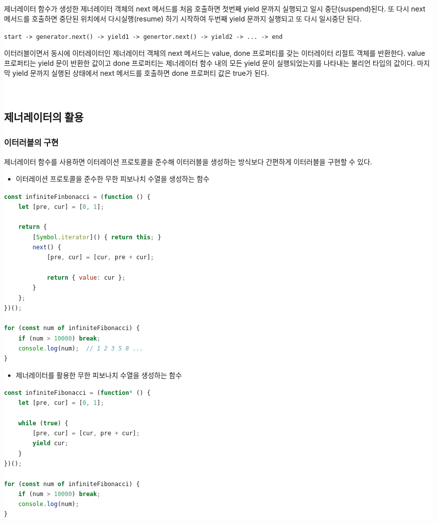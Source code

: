 제너레이터 함수가 생성한 제너레이터 객체의 next 메서드를 처음 호출하면 첫번째 yield 문까지 실행되고 일시 중단(suspend)된다. 또 다시 next 메서드를 호출하면 중단된 위치에서 다시실행(resume) 하기 시작하여 두번째 yield 문까지 실행되고 또 다시 일시중단 된다.

```
start -> generator.next() -> yield1 -> genertor.next() -> yield2 -> ... -> end
```

이터러블이면서 동시에 이터레이터인 제너레이터 객체의 next 메서드는 value, done 프로퍼티를 갖는 이터레이터 리절트 객체를 반환한다. value 프로퍼티는 yield 문이 반환한 값이고 done 프로퍼티는 제너레이터 함수 내의 모든 yield 문이 실행되었는지를 나타내는 불리언 타입의 값이다. 마지막 yield 문까지 실행된 상태에서 next 메서드를 호출하면 done 프로퍼티 값은 true가 된다.

<br>

## 제너레이터의 활용

### 이터러블의 구현

제너레이터 함수를 사용하면 이터레이션 프로토콜을 준수해 이터러블을 생성하는 방식보다 간편하게 이터러블을 구현할 수 있다.

- 이터레이션 프로토콜을 준수한 무한 피보나치 수열을 생성하는 함수

```js
const infiniteFinbonacci = (function () {
    let [pre, cur] = [0, 1];
    
    return {
        [Symbol.iterator]() { return this; }
        next() {
            [pre, cur] = [cur, pre + cur];
            
            return { value: cur };
        }
    };
})();

for (const num of infiniteFibonacci) {
    if (num > 10000) break;
    console.log(num);  // 1 2 3 5 8 ...
}
```

- 제너레이터를 활용한 무한 피보나치 수열을 생성하는 함수

```js
const infiniteFibonacci = (function* () {
    let [pre, cur] = [0, 1];
    
    while (true) {
        [pre, cur] = [cur, pre + cur];
        yield cur;
    }
})();

for (const num of infiniteFibonacci) {
    if (num > 10000) break;
    console.log(num);
}
```
